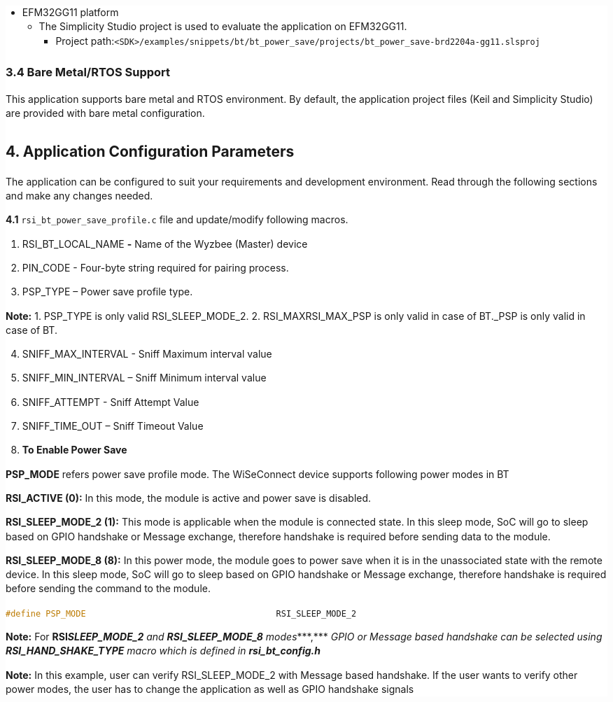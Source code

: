  - EFM32GG11 platform
    - The Simplicity Studio project is used to evaluate the application on EFM32GG11.
      - Project path:`<SDK>/examples/snippets/bt/bt_power_save/projects/bt_power_save-brd2204a-gg11.slsproj`
    
### 3.4 Bare Metal/RTOS Support

This application supports bare metal and RTOS environment. By default, the application project files (Keil and Simplicity Studio) are provided with bare metal configuration. 


## 4. Application Configuration Parameters

The application can be configured to suit your requirements and development environment. Read through the following sections and make any changes needed.

**4.1** `rsi_bt_power_save_profile.c` file and update/modify following macros.

   1. RSI_BT_LOCAL_NAME **-** Name of the Wyzbee (Master) device

   2. PIN_CODE - Four-byte string required for pairing process.

   3. PSP_TYPE – Power save profile type.

   **Note:** 1. PSP_TYPE is only valid RSI_SLEEP_MODE_2.
             2. RSI_MAXRSI_MAX_PSP is only valid in case of BT._PSP is only valid in case of BT.
   

   4. SNIFF_MAX_INTERVAL - Sniff Maximum interval value

   5. SNIFF_MIN_INTERVAL – Sniff Minimum interval value

   6. SNIFF_ATTEMPT - Sniff Attempt Value

   7. SNIFF_TIME_OUT – Sniff Timeout Value

   8. **To Enable Power Save**

   **PSP\_MODE** refers power save profile mode. The WiSeConnect device supports following power modes in BT

   **RSI\_ACTIVE (0):** In this mode, the module is active and power save is disabled.

   **RSI\_SLEEP\_MODE\_2 (1):** This mode is applicable when the module is connected state. In this sleep mode, SoC will go to sleep based on GPIO handshake or Message exchange, therefore handshake is required before sending data to the module.

   **RSI\_SLEEP\_MODE\_8 (8):** In this power mode, the module goes to power save when it is in the unassociated state with the remote device. In this sleep mode, SoC will go to sleep based on GPIO handshake or Message exchange, therefore handshake is required before sending the command to the module.

```c
#define PSP_MODE                                      RSI_SLEEP_MODE_2
```
   **Note:** For **RSI*****SLEEP\_MODE\_2*** *and* ***RSI\_SLEEP\_MODE\_8*** *modes****,*** *GPIO or Message based handshake can be selected using* ***RSI\_HAND\_SHAKE\_TYPE*** *macro which is defined in* ***rsi\_bt\_config.h***
   

   **Note:** In this example, user can verify RSI_SLEEP_MODE_2 with Message based handshake. If the user wants to verify other power modes, the user has to change the application as well as GPIO handshake signals
   